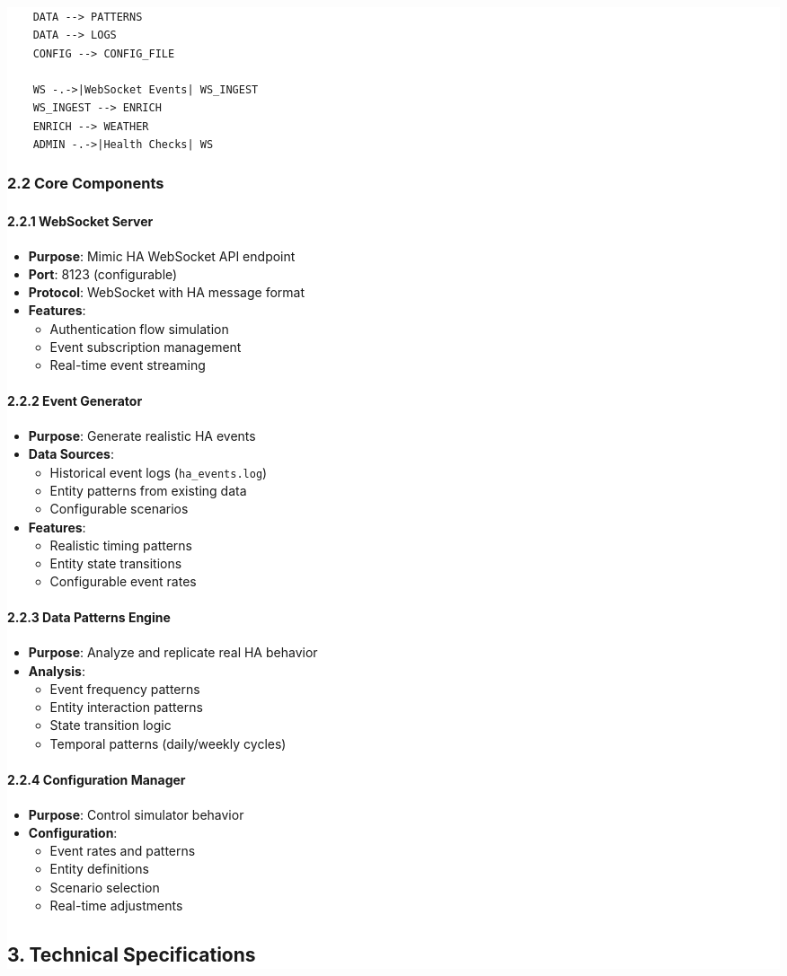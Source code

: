 ```mermaid
    DATA --> PATTERNS
    DATA --> LOGS
    CONFIG --> CONFIG_FILE
    
    WS -.->|WebSocket Events| WS_INGEST
    WS_INGEST --> ENRICH
    ENRICH --> WEATHER
    ADMIN -.->|Health Checks| WS
```

### 2.2 Core Components

#### 2.2.1 WebSocket Server
- **Purpose**: Mimic HA WebSocket API endpoint
- **Port**: 8123 (configurable)
- **Protocol**: WebSocket with HA message format
- **Features**:
  - Authentication flow simulation
  - Event subscription management
  - Real-time event streaming

#### 2.2.2 Event Generator
- **Purpose**: Generate realistic HA events
- **Data Sources**: 
  - Historical event logs (`ha_events.log`)
  - Entity patterns from existing data
  - Configurable scenarios
- **Features**:
  - Realistic timing patterns
  - Entity state transitions
  - Configurable event rates

#### 2.2.3 Data Patterns Engine
- **Purpose**: Analyze and replicate real HA behavior
- **Analysis**:
  - Event frequency patterns
  - Entity interaction patterns
  - State transition logic
  - Temporal patterns (daily/weekly cycles)

#### 2.2.4 Configuration Manager
- **Purpose**: Control simulator behavior
- **Configuration**:
  - Event rates and patterns
  - Entity definitions
  - Scenario selection
  - Real-time adjustments

## 3. Technical Specifications
